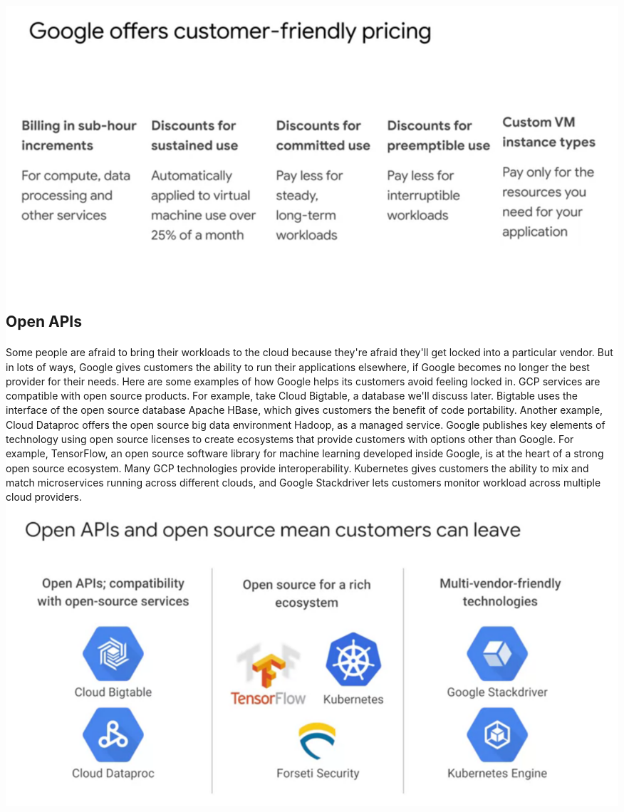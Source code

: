 ![FOTOA](foto4.png)

## Open APIs

Some people are afraid to bring their workloads to the cloud because they're afraid they'll get locked into a particular vendor. But in lots of ways, Google gives customers the ability to run their applications elsewhere, if Google becomes no longer the best provider for their needs. Here are some examples of how Google helps its customers avoid feeling locked in. GCP services are compatible with open source products. For example, take Cloud Bigtable, a database we'll discuss later. Bigtable uses the interface of the open source database Apache HBase, which gives customers the benefit of code portability. Another example, Cloud Dataproc offers the open source big data environment Hadoop, as a managed service. Google publishes key elements of technology using open source licenses to create ecosystems that provide customers with options other than Google. For example, TensorFlow, an open source software library for machine learning developed inside Google, is at the heart of a strong open source ecosystem. Many GCP technologies provide interoperability. Kubernetes gives customers the ability to mix and match microservices running across different clouds, and Google Stackdriver lets customers monitor workload across multiple cloud providers.

![FOTO5](foto5.png)
